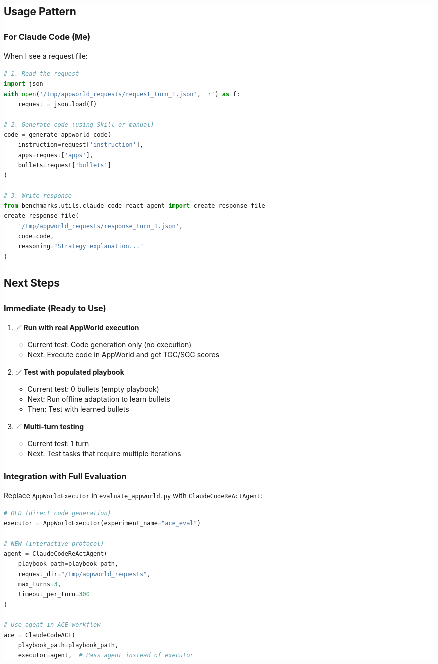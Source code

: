 ## Usage Pattern

### For Claude Code (Me)

When I see a request file:

```python
# 1. Read the request
import json
with open('/tmp/appworld_requests/request_turn_1.json', 'r') as f:
    request = json.load(f)

# 2. Generate code (using Skill or manual)
code = generate_appworld_code(
    instruction=request['instruction'],
    apps=request['apps'],
    bullets=request['bullets']
)

# 3. Write response
from benchmarks.utils.claude_code_react_agent import create_response_file
create_response_file(
    '/tmp/appworld_requests/response_turn_1.json',
    code=code,
    reasoning="Strategy explanation..."
)
```

## Next Steps

### Immediate (Ready to Use)

1. ✅ **Run with real AppWorld execution**
   - Current test: Code generation only (no execution)
   - Next: Execute code in AppWorld and get TGC/SGC scores

2. ✅ **Test with populated playbook**
   - Current test: 0 bullets (empty playbook)
   - Next: Run offline adaptation to learn bullets
   - Then: Test with learned bullets

3. ✅ **Multi-turn testing**
   - Current test: 1 turn
   - Next: Test tasks that require multiple iterations

### Integration with Full Evaluation

Replace `AppWorldExecutor` in `evaluate_appworld.py` with `ClaudeCodeReActAgent`:

```python
# OLD (direct code generation)
executor = AppWorldExecutor(experiment_name="ace_eval")

# NEW (interactive protocol)
agent = ClaudeCodeReActAgent(
    playbook_path=playbook_path,
    request_dir="/tmp/appworld_requests",
    max_turns=3,
    timeout_per_turn=300
)

# Use agent in ACE workflow
ace = ClaudeCodeACE(
    playbook_path=playbook_path,
    executor=agent,  # Pass agent instead of executor
```